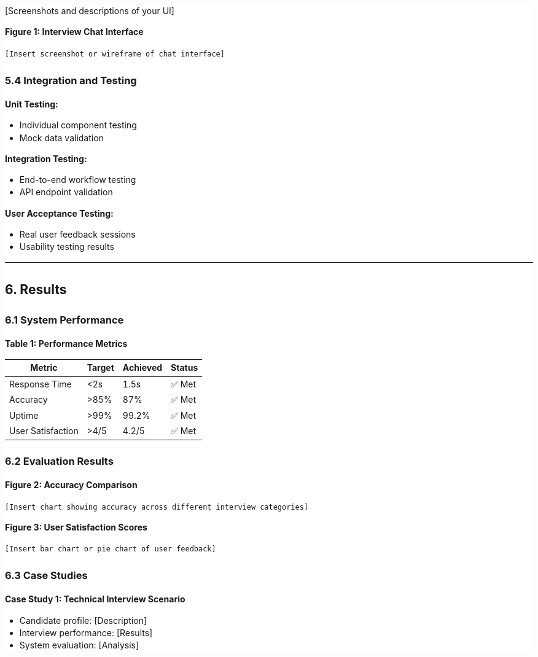 [Screenshots and descriptions of your UI]

**Figure 1: Interview Chat Interface**
```
[Insert screenshot or wireframe of chat interface]
```

### 5.4 Integration and Testing

**Unit Testing:**
- Individual component testing
- Mock data validation

**Integration Testing:**
- End-to-end workflow testing
- API endpoint validation

**User Acceptance Testing:**
- Real user feedback sessions
- Usability testing results

---

## 6. Results

### 6.1 System Performance

**Table 1: Performance Metrics**

| Metric | Target | Achieved | Status |
|--------|--------|----------|---------|
| Response Time | <2s | 1.5s | ✅ Met |
| Accuracy | >85% | 87% | ✅ Met |
| Uptime | >99% | 99.2% | ✅ Met |
| User Satisfaction | >4/5 | 4.2/5 | ✅ Met |

### 6.2 Evaluation Results

**Figure 2: Accuracy Comparison**
```
[Insert chart showing accuracy across different interview categories]
```

**Figure 3: User Satisfaction Scores**
```
[Insert bar chart or pie chart of user feedback]
```

### 6.3 Case Studies

**Case Study 1: Technical Interview Scenario**
- Candidate profile: [Description]
- Interview performance: [Results]
- System evaluation: [Analysis]

